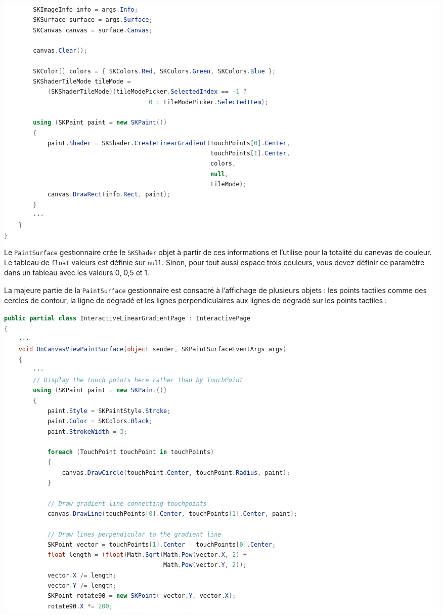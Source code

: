 ```csharp
        SKImageInfo info = args.Info;
        SKSurface surface = args.Surface;
        SKCanvas canvas = surface.Canvas;

        canvas.Clear();

        SKColor[] colors = { SKColors.Red, SKColors.Green, SKColors.Blue };
        SKShaderTileMode tileMode =
            (SKShaderTileMode)(tileModePicker.SelectedIndex == -1 ?
                                        0 : tileModePicker.SelectedItem);

        using (SKPaint paint = new SKPaint())
        {
            paint.Shader = SKShader.CreateLinearGradient(touchPoints[0].Center,
                                                         touchPoints[1].Center,
                                                         colors,
                                                         null,
                                                         tileMode);
            canvas.DrawRect(info.Rect, paint);
        }
        ···
    }
}
```

Le `PaintSurface` gestionnaire crée le `SKShader` objet à partir de ces informations et l’utilise pour la totalité du canevas de couleur. Le tableau de `float` valeurs est définie sur `null`. Sinon, pour tout aussi espace trois couleurs, vous devez définir ce paramètre dans un tableau avec les valeurs 0, 0,5 et 1.

La majeure partie de la `PaintSurface` gestionnaire est consacré à l’affichage de plusieurs objets : les points tactiles comme des cercles de contour, la ligne de dégradé et les lignes perpendiculaires aux lignes de dégradé sur les points tactiles :

```csharp
public partial class InteractiveLinearGradientPage : InteractivePage
{
    ···
    void OnCanvasViewPaintSurface(object sender, SKPaintSurfaceEventArgs args)
    {
        ···
        // Display the touch points here rather than by TouchPoint
        using (SKPaint paint = new SKPaint())
        {
            paint.Style = SKPaintStyle.Stroke;
            paint.Color = SKColors.Black;
            paint.StrokeWidth = 3;

            foreach (TouchPoint touchPoint in touchPoints)
            {
                canvas.DrawCircle(touchPoint.Center, touchPoint.Radius, paint);
            }

            // Draw gradient line connecting touchpoints
            canvas.DrawLine(touchPoints[0].Center, touchPoints[1].Center, paint);

            // Draw lines perpendicular to the gradient line
            SKPoint vector = touchPoints[1].Center - touchPoints[0].Center;
            float length = (float)Math.Sqrt(Math.Pow(vector.X, 2) +
                                            Math.Pow(vector.Y, 2));
            vector.X /= length;
            vector.Y /= length;
            SKPoint rotate90 = new SKPoint(-vector.Y, vector.X);
            rotate90.X *= 200;
```